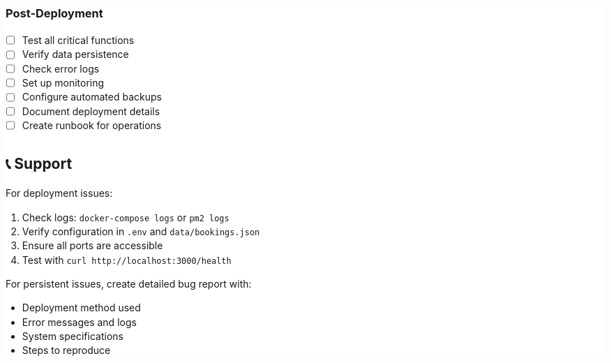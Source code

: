 ### Post-Deployment

- [ ] Test all critical functions
- [ ] Verify data persistence
- [ ] Check error logs
- [ ] Set up monitoring
- [ ] Configure automated backups
- [ ] Document deployment details
- [ ] Create runbook for operations

## 📞 Support

For deployment issues:

1. Check logs: `docker-compose logs` or `pm2 logs`
2. Verify configuration in `.env` and `data/bookings.json`
3. Ensure all ports are accessible
4. Test with `curl http://localhost:3000/health`

For persistent issues, create detailed bug report with:

- Deployment method used
- Error messages and logs
- System specifications
- Steps to reproduce
